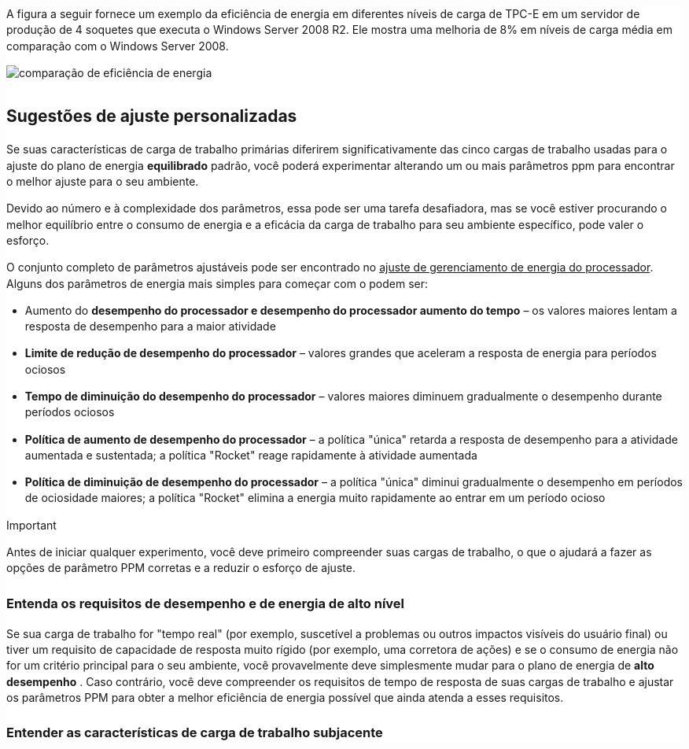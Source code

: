 A figura a seguir fornece um exemplo da eficiência de energia em diferentes níveis de carga de TPC-E em um servidor de produção de 4 soquetes que executa o Windows Server 2008 R2. Ele mostra uma melhoria de 8% em níveis de carga média em comparação com o Windows Server 2008.

![comparação de eficiência de energia](../../media/serverperf-ppm-figure1.jpg)

## <a name="customized-tuning-suggestions"></a>Sugestões de ajuste personalizadas

Se suas características de carga de trabalho primárias diferirem significativamente das cinco cargas de trabalho usadas para o ajuste do plano de energia **equilibrado** padrão, você poderá experimentar alterando um ou mais parâmetros ppm para encontrar o melhor ajuste para o seu ambiente.

Devido ao número e à complexidade dos parâmetros, essa pode ser uma tarefa desafiadora, mas se você estiver procurando o melhor equilíbrio entre o consumo de energia e a eficácia da carga de trabalho para seu ambiente específico, pode valer o esforço.

 O conjunto completo de parâmetros ajustáveis pode ser encontrado no [ajuste de gerenciamento de energia do processador](/previous-versions/windows/hardware/design/dn613983(v=vs.85)). Alguns dos parâmetros de energia mais simples para começar com o podem ser:

-   Aumento do **desempenho do processador e desempenho do processador aumento do tempo** – os valores maiores lentam a resposta de desempenho para a maior atividade

-   **Limite de redução de desempenho do processador** – valores grandes que aceleram a resposta de energia para períodos ociosos

-   **Tempo de diminuição do desempenho do processador** – valores maiores diminuem gradualmente o desempenho durante períodos ociosos

-   **Política de aumento de desempenho do processador** – a política "única" retarda a resposta de desempenho para a atividade aumentada e sustentada; a política "Rocket" reage rapidamente à atividade aumentada

-   **Política de diminuição de desempenho do processador** – a política "única" diminui gradualmente o desempenho em períodos de ociosidade maiores; a política "Rocket" elimina a energia muito rapidamente ao entrar em um período ocioso

>[!Important]
> Antes de iniciar qualquer experimento, você deve primeiro compreender suas cargas de trabalho, o que o ajudará a fazer as opções de parâmetro PPM corretas e a reduzir o esforço de ajuste.

### <a name="understand-high-level-performance-and-power-requirements"></a>Entenda os requisitos de desempenho e de energia de alto nível

Se sua carga de trabalho for "tempo real" (por exemplo, suscetível a problemas ou outros impactos visíveis do usuário final) ou tiver um requisito de capacidade de resposta muito rígido (por exemplo, uma corretora de ações) e se o consumo de energia não for um critério principal para o seu ambiente, você provavelmente deve simplesmente mudar para o plano de energia de **alto desempenho** . Caso contrário, você deve compreender os requisitos de tempo de resposta de suas cargas de trabalho e ajustar os parâmetros PPM para obter a melhor eficiência de energia possível que ainda atenda a esses requisitos.

### <a name="understand-underlying-workload-characteristics"></a>Entender as características de carga de trabalho subjacente
